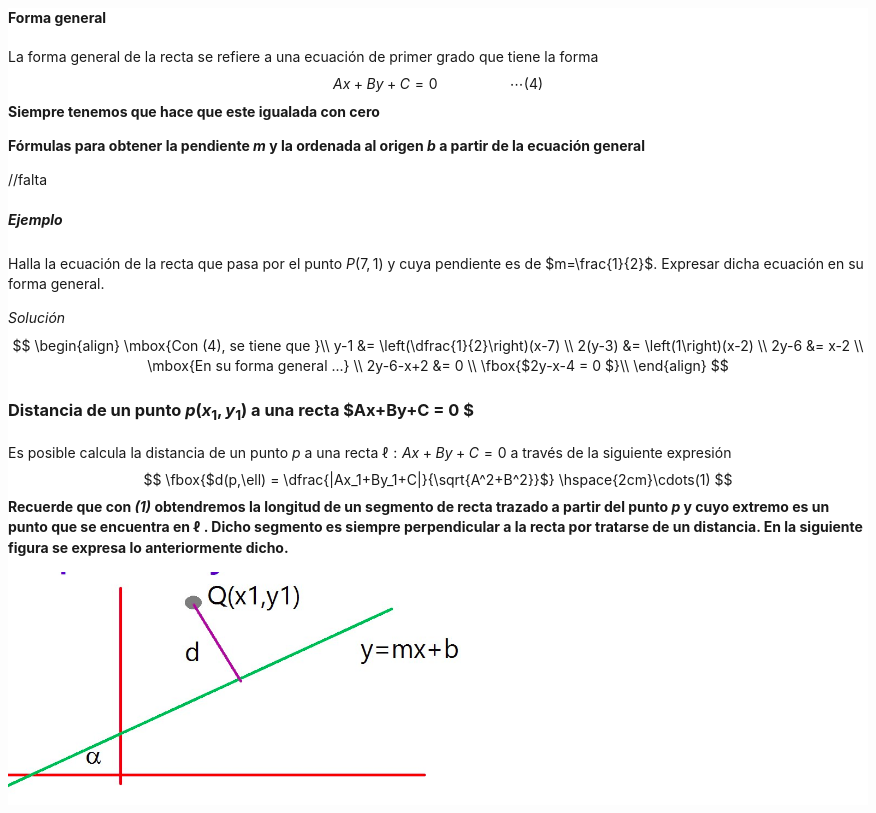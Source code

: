 #### Forma general

La forma general de la recta se refiere a una ecuación de primer grado que tiene la forma
$$
Ax+By+C = 0  \hspace{2cm}\cdots(4)
$$
**Siempre tenemos que hace que este igualada con cero**

**Fórmulas para obtener la pendiente $m$ y la ordenada al origen $b$ a partir de la ecuación general**

//falta

##### Ejemplo

Halla la ecuación de la recta que pasa por el punto $P(7,1)$ y cuya pendiente es de $m=\frac{1}{2}$. Expresar dicha ecuación en su forma general.

*Solución*
$$
\begin{align}
\mbox{Con (4), se tiene que }\\
y-1 &= \left(\dfrac{1}{2}\right)(x-7) \\
2(y-3) &= \left(1\right)(x-2) \\
2y-6 &= x-2 \\
\mbox{En su forma general ...} \\
2y-6-x+2 &= 0 \\
\fbox{$2y-x-4 = 0 $}\\
\end{align}
$$

### Distancia de un punto $p(x_1,y_1)$ a una recta $Ax+By+C = 0 $

Es posible calcula la distancia de un punto $p$ a una recta $\ell : Ax+By+C =0$ a través de la siguiente expresión
$$
\fbox{$d(p,\ell) = \dfrac{|Ax_1+By_1+C|}{\sqrt{A^2+B^2}}$} \hspace{2cm}\cdots(1)
$$
**Recuerde que con *(1)* obtendremos la longitud de un segmento de recta trazado a partir del punto $p$ y cuyo extremo es un punto que se encuentra en $\ell$ . Dicho segmento es siempre perpendicular a la recta por tratarse de un distancia. En la siguiente figura se expresa lo anteriormente dicho.**

![img14](./img/img14.png)
